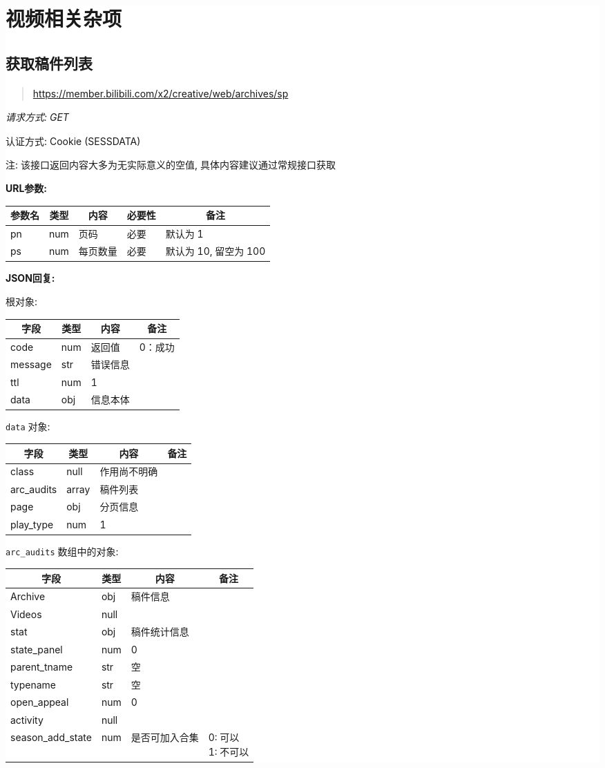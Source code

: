 # 视频相关杂项

## 获取稿件列表

> https://member.bilibili.com/x2/creative/web/archives/sp

*请求方式: GET*

认证方式: Cookie (SESSDATA)

注: 该接口返回内容大多为无实际意义的空值, 具体内容建议通过常规接口获取

**URL参数:**

| 参数名 | 类型 | 内容      | 必要性      | 备注              |
| ------ | ---- | --------- | ----------- | ----------------- |
| pn     | num  | 页码      | 必要        | 默认为 1           |
| ps     | num  | 每页数量  | 必要        | 默认为 10, 留空为 100 |

**JSON回复:**

根对象:

| 字段    | 类型 | 内容     | 备注 |
| ------- | ---- | -------- | ---- |
| code    | num  | 返回值   | 0：成功 |
| message | str  | 错误信息 |      |
| ttl     | num  | 1        |      |
| data    | obj  | 信息本体 |      |

`data` 对象:

| 字段     | 类型 | 内容         | 备注 |
| -------- | ---- | ------------ | ---- |
| class    | null | 作用尚不明确 |      |
| arc_audits | array | 稿件列表 |      |
| page | obj | 分页信息 |      |
| play_type | num | 1 |      |

`arc_audits` 数组中的对象:

| 字段  | 类型 | 内容 | 备注 |
| - | - | - | - |
| Archive     | obj | 稿件信息 |   |
| Videos      | null |   |   |
| stat        | obj | 稿件统计信息 |   |
| state_panel | num | 0 |   |
| parent_tname | str | 空 |   |
| typename    | str | 空 |   |
| open_appeal | num | 0 |   |
| activity    | null |   |   |
| season_add_state | num | 是否可加入合集 | 0: 可以<br />1: 不可以 |
